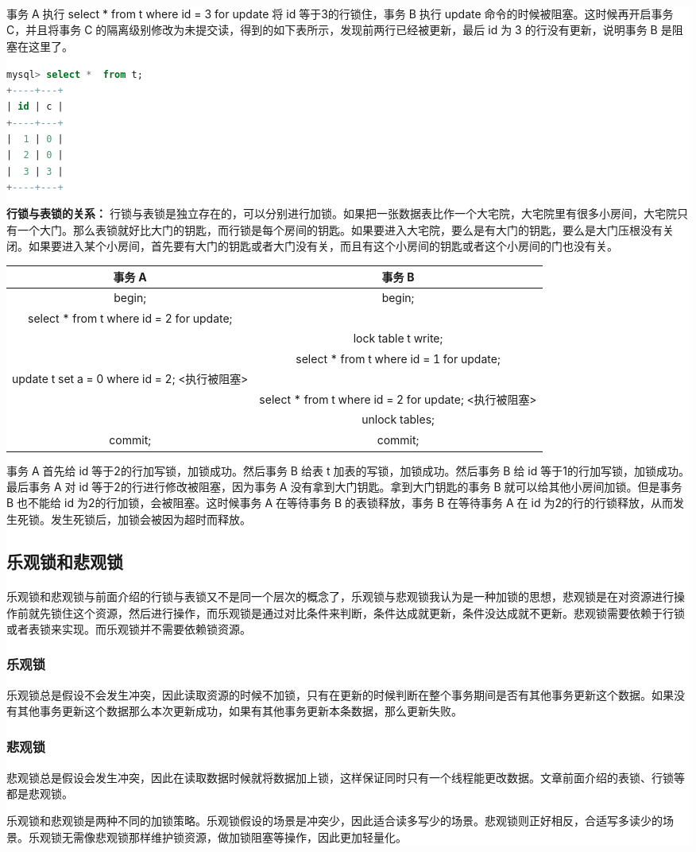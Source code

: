 事务 A 执行 select * from t where id = 3 for update 将 id 等于3的行锁住，事务 B 执行 update 命令的时候被阻塞。这时候再开启事务 C，并且将事务 C 的隔离级别修改为未提交读，得到的如下表所示，发现前两行已经被更新，最后 id 为 3 的行没有更新，说明事务 B 是阻塞在这里了。

```SQL
mysql> select *  from t;
+----+---+
| id | c |
+----+---+
|  1 | 0 |
|  2 | 0 |
|  3 | 3 |
+----+---+
```

**行锁与表锁的关系：**
行锁与表锁是独立存在的，可以分别进行加锁。如果把一张数据表比作一个大宅院，大宅院里有很多小房间，大宅院只有一个大门。那么表锁就好比大门的钥匙，而行锁是每个房间的钥匙。如果要进入大宅院，要么是有大门的钥匙，要么是大门压根没有关闭。如果要进入某个小房间，首先要有大门的钥匙或者大门没有关，而且有这个小房间的钥匙或者这个小房间的门也没有关。

| 事务 A | 事务 B |
| :---: | :---: |
| begin; | begin; |
| select * from t where id = 2 for update; |
| | lock table t write; |
| | select * from t where id = 1 for update; |
| update t set a = 0 where id = 2; <执行被阻塞> | |
| | select * from t where id = 2 for update; <执行被阻塞> |
| | unlock tables; |
| commit; | commit; |

事务 A 首先给 id 等于2的行加写锁，加锁成功。然后事务 B 给表 t 加表的写锁，加锁成功。然后事务 B 给 id 等于1的行加写锁，加锁成功。最后事务 A 对 id 等于2的行进行修改被阻塞，因为事务 A 没有拿到大门钥匙。拿到大门钥匙的事务 B 就可以给其他小房间加锁。但是事务 B 也不能给 id 为2的行加锁，会被阻塞。这时候事务 A 在等待事务 B 的表锁释放，事务 B 在等待事务 A 在 id 为2的行的行锁释放，从而发生死锁。发生死锁后，加锁会被因为超时而释放。

## 乐观锁和悲观锁

乐观锁和悲观锁与前面介绍的行锁与表锁又不是同一个层次的概念了，乐观锁与悲观锁我认为是一种加锁的思想，悲观锁是在对资源进行操作前就先锁住这个资源，然后进行操作，而乐观锁是通过对比条件来判断，条件达成就更新，条件没达成就不更新。悲观锁需要依赖于行锁或者表锁来实现。而乐观锁并不需要依赖锁资源。

### 乐观锁

乐观锁总是假设不会发生冲突，因此读取资源的时候不加锁，只有在更新的时候判断在整个事务期间是否有其他事务更新这个数据。如果没有其他事务更新这个数据那么本次更新成功，如果有其他事务更新本条数据，那么更新失败。

### 悲观锁

悲观锁总是假设会发生冲突，因此在读取数据时候就将数据加上锁，这样保证同时只有一个线程能更改数据。文章前面介绍的表锁、行锁等都是悲观锁。

乐观锁和悲观锁是两种不同的加锁策略。乐观锁假设的场景是冲突少，因此适合读多写少的场景。悲观锁则正好相反，合适写多读少的场景。乐观锁无需像悲观锁那样维护锁资源，做加锁阻塞等操作，因此更加轻量化。
